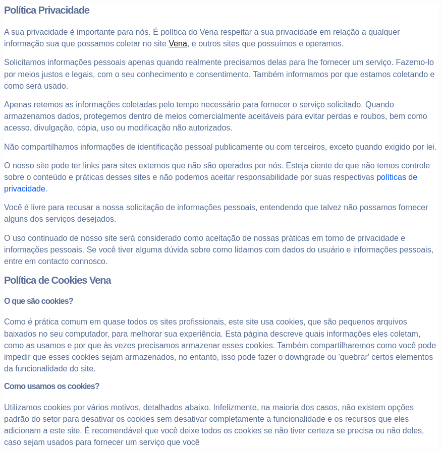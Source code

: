 <h2 style="box-sizing: border-box; margin: 0px; line-height: 1.2; font-size: 20px; letter-spacing: -0.05em; color: #576d96; padding-bottom: 20px; font-family: Montserrat, sans-serif; background-color: #ffffff;">Pol&iacute;tica Privacidade</h2><p style="box-sizing: border-box; margin-top: 0px; margin-bottom: 1rem; font-size: 16px; color: #576d96; font-family: Montserrat, sans-serif; background-color: #ffffff;">A sua privacidade &eacute; importante para n&oacute;s. &Eacute; pol&iacute;tica do Vena respeitar a sua privacidade em rela&ccedil;&atilde;o a qualquer informa&ccedil;&atilde;o sua que possamos coletar no site <a href="https://vena.net.br">Vena</a>, e outros sites que possu&iacute;mos e operamos.</p><p style="box-sizing: border-box; margin-top: 0px; margin-bottom: 1rem; font-size: 16px; color: #576d96; font-family: Montserrat, sans-serif; background-color: #ffffff;">Solicitamos informa&ccedil;&otilde;es pessoais apenas quando realmente precisamos delas para lhe fornecer um servi&ccedil;o. Fazemo-lo por meios justos e legais, com o seu conhecimento e consentimento. Tamb&eacute;m informamos por que estamos coletando e como ser&aacute; usado.</p><p style="box-sizing: border-box; margin-top: 0px; margin-bottom: 1rem; font-size: 16px; color: #576d96; font-family: Montserrat, sans-serif; background-color: #ffffff;">Apenas retemos as informa&ccedil;&otilde;es coletadas pelo tempo necess&aacute;rio para fornecer o servi&ccedil;o solicitado. Quando armazenamos dados, protegemos dentro de meios comercialmente aceit&aacute;veis ​​para evitar perdas e roubos, bem como acesso, divulga&ccedil;&atilde;o, c&oacute;pia, uso ou modifica&ccedil;&atilde;o n&atilde;o autorizados.</p><p style="box-sizing: border-box; margin-top: 0px; margin-bottom: 1rem; font-size: 16px; color: #576d96; font-family: Montserrat, sans-serif; background-color: #ffffff;">N&atilde;o compartilhamos informa&ccedil;&otilde;es de identifica&ccedil;&atilde;o pessoal publicamente ou com terceiros, exceto quando exigido por lei.</p><p style="box-sizing: border-box; margin-top: 0px; margin-bottom: 1rem; font-size: 16px; color: #576d96; font-family: Montserrat, sans-serif; background-color: #ffffff;">O nosso site pode ter links para sites externos que n&atilde;o s&atilde;o operados por n&oacute;s. Esteja ciente de que n&atilde;o temos controle sobre o conte&uacute;do e pr&aacute;ticas desses sites e n&atilde;o podemos aceitar responsabilidade por suas respectivas&nbsp;<a style="box-sizing: border-box; color: #055af9; text-decoration-line: none; background-color: transparent;" href="https://politicaprivacidade.com/" target="_BLANK">pol&iacute;ticas de privacidade</a>.</p><p style="box-sizing: border-box; margin-top: 0px; margin-bottom: 1rem; font-size: 16px; color: #576d96; font-family: Montserrat, sans-serif; background-color: #ffffff;">Voc&ecirc; &eacute; livre para recusar a nossa solicita&ccedil;&atilde;o de informa&ccedil;&otilde;es pessoais, entendendo que talvez n&atilde;o possamos fornecer alguns dos servi&ccedil;os desejados.</p><p style="box-sizing: border-box; margin-top: 0px; margin-bottom: 1rem; font-size: 16px; color: #576d96; font-family: Montserrat, sans-serif; background-color: #ffffff;">O uso continuado de nosso site ser&aacute; considerado como aceita&ccedil;&atilde;o de nossas pr&aacute;ticas em torno de privacidade e informa&ccedil;&otilde;es pessoais. Se voc&ecirc; tiver alguma d&uacute;vida sobre como lidamos com dados do usu&aacute;rio e informa&ccedil;&otilde;es pessoais, entre em contacto connosco.</p><p style="box-sizing: border-box; margin-top: 0px; margin-bottom: 1rem; font-size: 16px; color: #576d96; font-family: Montserrat, sans-serif; background-color: #ffffff;"><h2 style="box-sizing: border-box; margin: 0px; line-height: 1.2; font-size: 20px; letter-spacing: -0.05em; color: #576d96; padding-bottom: 20px; font-family: Montserrat, sans-serif; background-color: #ffffff;">Pol&iacute;tica de Cookies Vena</h2><h3 style="box-sizing: border-box; margin: 0px 0px 20px; line-height: 1.2; font-size: 16px; letter-spacing: -0.05em; color: #576d96; font-family: Montserrat, sans-serif; background-color: #ffffff;">O que s&atilde;o cookies?</h3><p style="font-size: 16px; box-sizing: border-box; margin-top: 0px; margin-bottom: 1rem; color: #576d96; font-family: Montserrat, sans-serif; background-color: #ffffff;">Como &eacute; pr&aacute;tica comum em quase todos os sites profissionais, este site usa cookies, que s&atilde;o pequenos arquivos baixados no seu computador, para melhorar sua experi&ecirc;ncia. Esta p&aacute;gina descreve quais informa&ccedil;&otilde;es eles coletam, como as usamos e por que &agrave;s vezes precisamos armazenar esses cookies. Tamb&eacute;m compartilharemos como voc&ecirc; pode impedir que esses cookies sejam armazenados, no entanto, isso pode fazer o downgrade ou 'quebrar' certos elementos da funcionalidade do site.</p><h3 style="box-sizing: border-box; margin: 0px 0px 20px; line-height: 1.2; font-size: 16px; letter-spacing: -0.05em; color: #576d96; font-family: Montserrat, sans-serif; background-color: #ffffff;">Como usamos os cookies?</h3><p style="font-size: 16px; box-sizing: border-box; margin-top: 0px; margin-bottom: 1rem; color: #576d96; font-family: Montserrat, sans-serif; background-color: #ffffff;">Utilizamos cookies por v&aacute;rios motivos, detalhados abaixo. Infelizmente, na maioria dos casos, n&atilde;o existem op&ccedil;&otilde;es padr&atilde;o do setor para desativar os cookies sem desativar completamente a funcionalidade e os recursos que eles adicionam a este site. &Eacute; recomend&aacute;vel que voc&ecirc; deixe todos os cookies se n&atilde;o tiver certeza se precisa ou n&atilde;o deles, caso sejam usados ​​para fornecer um servi&ccedil;o que voc&ecirc;